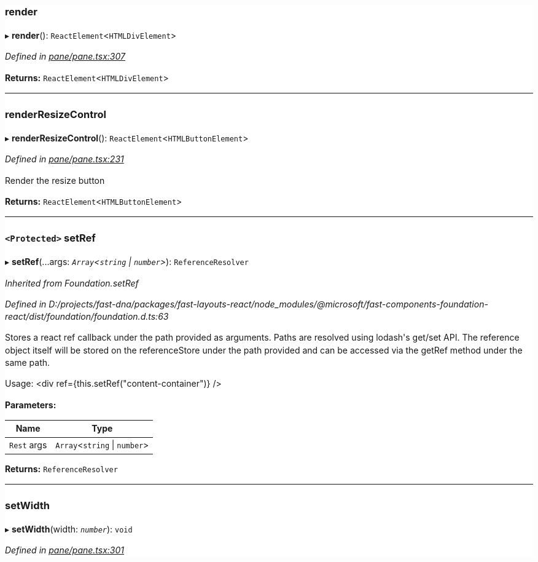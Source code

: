 ###  render

▸ **render**(): `ReactElement`<`HTMLDivElement`>

*Defined in [pane/pane.tsx:307](https://github.com/Microsoft/fast-dna/blob/164dd3ca/packages/fast-layouts-react/src/pane/pane.tsx#L307)*

**Returns:** `ReactElement`<`HTMLDivElement`>

___
<a id="renderresizecontrol"></a>

###  renderResizeControl

▸ **renderResizeControl**(): `ReactElement`<`HTMLButtonElement`>

*Defined in [pane/pane.tsx:231](https://github.com/Microsoft/fast-dna/blob/164dd3ca/packages/fast-layouts-react/src/pane/pane.tsx#L231)*

Render the resize button

**Returns:** `ReactElement`<`HTMLButtonElement`>

___
<a id="setref"></a>

### `<Protected>` setRef

▸ **setRef**(...args: *`Array`<`string` \| `number`>*): `ReferenceResolver`

*Inherited from Foundation.setRef*

*Defined in D:/projects/fast-dna/packages/fast-layouts-react/node_modules/@microsoft/fast-components-foundation-react/dist/foundation/foundation.d.ts:63*

Stores a react ref callback under the path provided as arguments. Paths are resolved using lodash's get/set API. The reference object itself will be stored on the referenceStore under the path provided and can be accessed via the getRef method under the same path.

Usage: <div ref={this.setRef("content-container")} />

**Parameters:**

| Name | Type |
| ------ | ------ |
| `Rest` args | `Array`<`string` \| `number`> |

**Returns:** `ReferenceResolver`

___
<a id="setwidth"></a>

###  setWidth

▸ **setWidth**(width: *`number`*): `void`

*Defined in [pane/pane.tsx:301](https://github.com/Microsoft/fast-dna/blob/164dd3ca/packages/fast-layouts-react/src/pane/pane.tsx#L301)*
